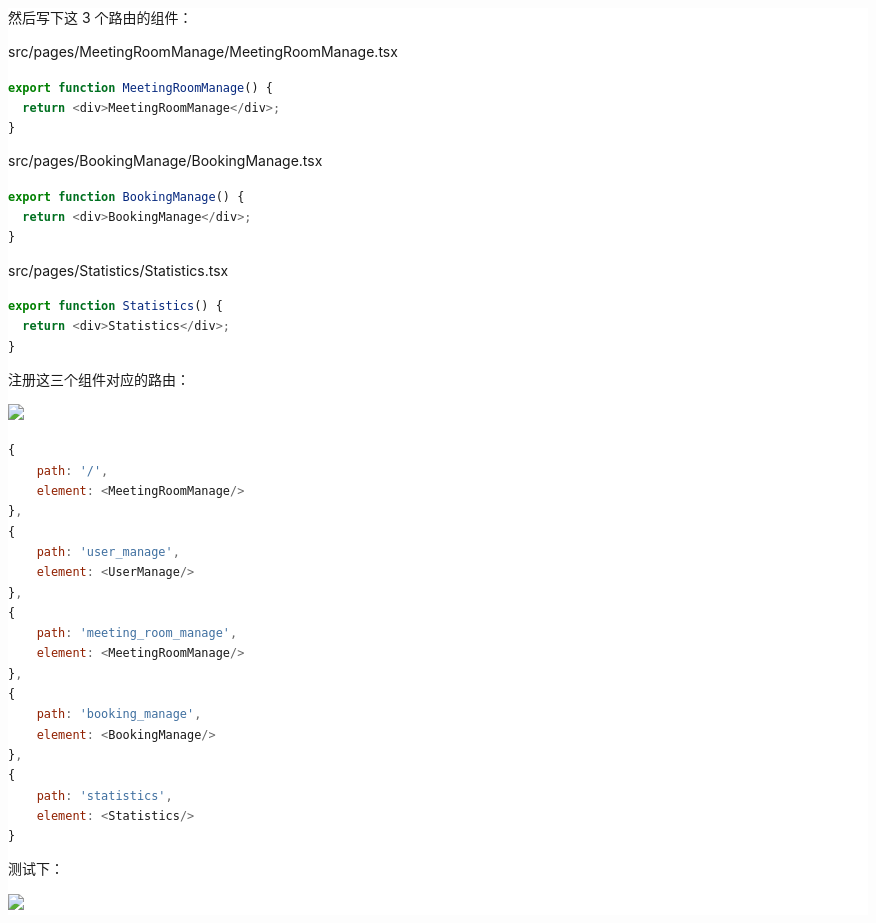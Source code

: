 然后写下这 3 个路由的组件：

src/pages/MeetingRoomManage/MeetingRoomManage.tsx

```javascript
export function MeetingRoomManage() {
  return <div>MeetingRoomManage</div>;
}
```

src/pages/BookingManage/BookingManage.tsx

```javascript
export function BookingManage() {
  return <div>BookingManage</div>;
}
```

src/pages/Statistics/Statistics.tsx

```javascript
export function Statistics() {
  return <div>Statistics</div>;
}
```

注册这三个组件对应的路由：

![](//liushuaiyang.oss-cn-shanghai.aliyuncs.com/nest-docs/image/第96章-5.png)

```javascript
{
    path: '/',
    element: <MeetingRoomManage/>
},
{
    path: 'user_manage',
    element: <UserManage/>
},
{
    path: 'meeting_room_manage',
    element: <MeetingRoomManage/>
},
{
    path: 'booking_manage',
    element: <BookingManage/>
},
{
    path: 'statistics',
    element: <Statistics/>
}
```

测试下：

![](//liushuaiyang.oss-cn-shanghai.aliyuncs.com/nest-docs/image/第96章-6.png)
